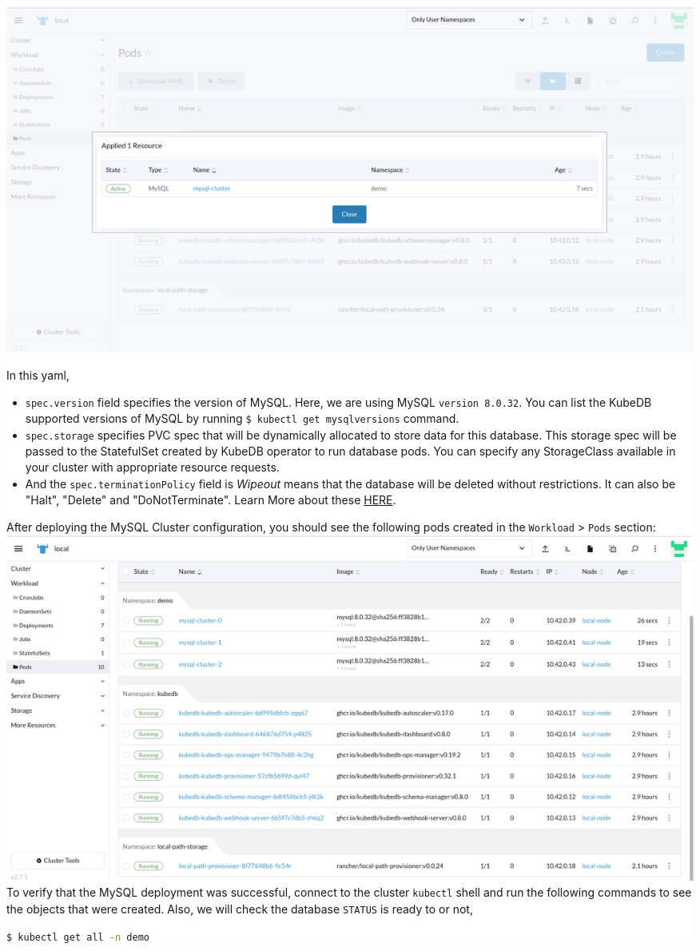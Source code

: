 ![apply resource](d2.png)


In this yaml,
* `spec.version` field specifies the version of MySQL. Here, we are using MySQL `version 8.0.32`. You can list the KubeDB supported versions of MySQL by running `$ kubectl get mysqlversions` command.
* `spec.storage` specifies PVC spec that will be dynamically allocated to store data for this database. This storage spec will be passed to the StatefulSet created by KubeDB operator to run database pods. You can specify any StorageClass available in your cluster with appropriate resource requests.
* And the `spec.terminationPolicy` field is *Wipeout* means that the database will be deleted without restrictions. It can also be "Halt", "Delete" and "DoNotTerminate". Learn More about these [HERE](https://kubedb.com/docs/latest/guides/mysql/concepts/database/#specterminationpolicy).

After deploying the MySQL Cluster configuration, you should see the following pods created in the `Workload` > `Pods` section:
![mysql pods](d3.png)
To verify that the MySQL deployment was successful, connect to the cluster `kubectl` shell and run the following commands to see the objects that were created. Also, we will check the database `STATUS` is ready to or not,
```bash
$ kubectl get all -n demo
```